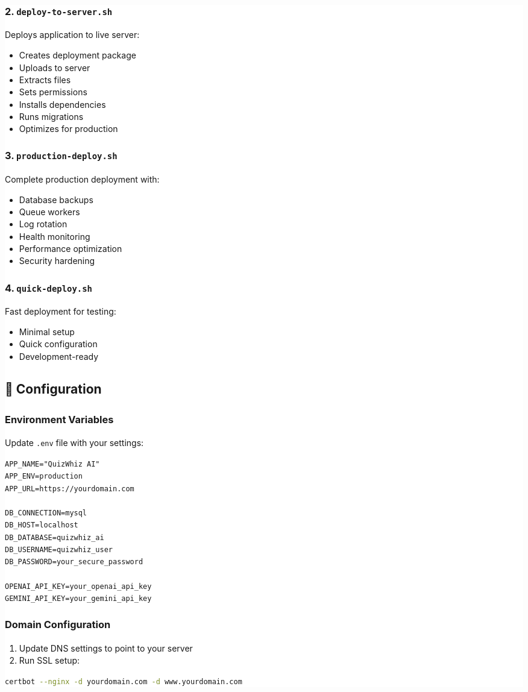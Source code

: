### 2. `deploy-to-server.sh`
Deploys application to live server:
- Creates deployment package
- Uploads to server
- Extracts files
- Sets permissions
- Installs dependencies
- Runs migrations
- Optimizes for production

### 3. `production-deploy.sh`
Complete production deployment with:
- Database backups
- Queue workers
- Log rotation
- Health monitoring
- Performance optimization
- Security hardening

### 4. `quick-deploy.sh`
Fast deployment for testing:
- Minimal setup
- Quick configuration
- Development-ready

## 🔧 Configuration

### Environment Variables
Update `.env` file with your settings:
```env
APP_NAME="QuizWhiz AI"
APP_ENV=production
APP_URL=https://yourdomain.com

DB_CONNECTION=mysql
DB_HOST=localhost
DB_DATABASE=quizwhiz_ai
DB_USERNAME=quizwhiz_user
DB_PASSWORD=your_secure_password

OPENAI_API_KEY=your_openai_api_key
GEMINI_API_KEY=your_gemini_api_key
```

### Domain Configuration
1. Update DNS settings to point to your server
2. Run SSL setup:
```bash
certbot --nginx -d yourdomain.com -d www.yourdomain.com
```

